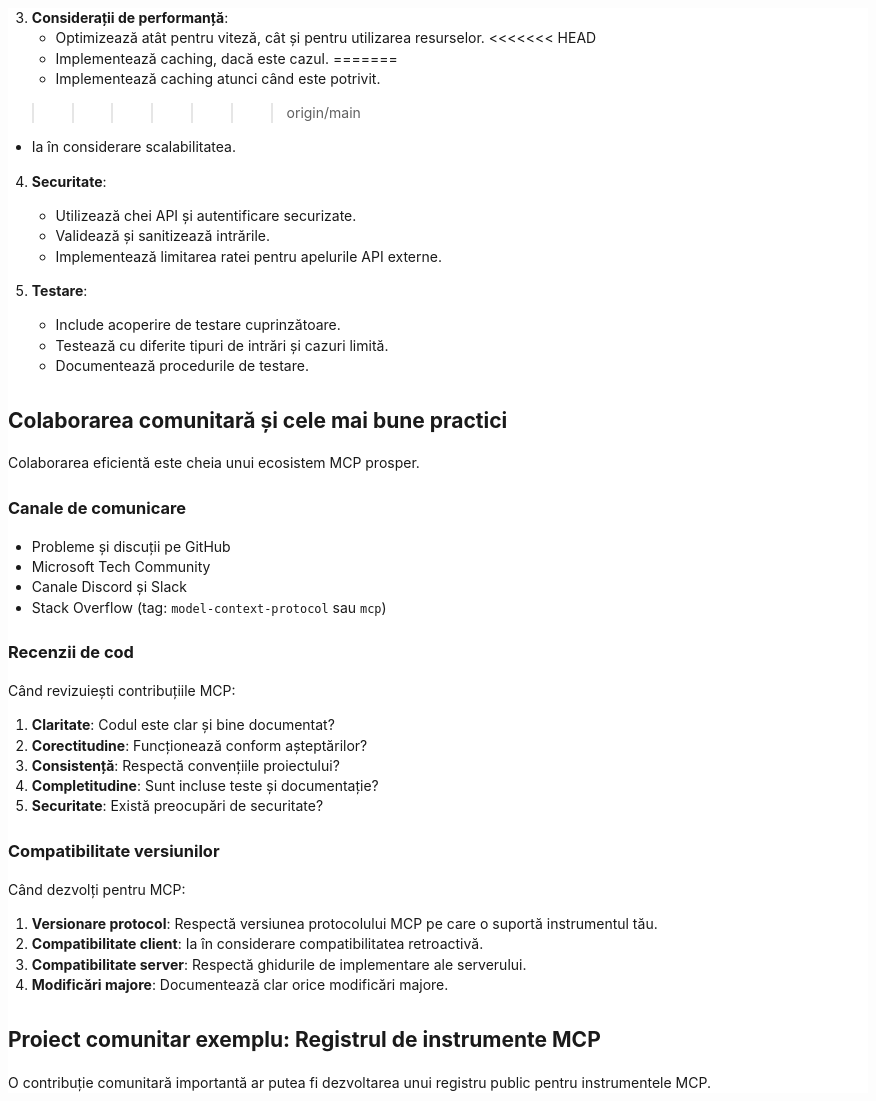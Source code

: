 3. **Considerații de performanță**:
   - Optimizează atât pentru viteză, cât și pentru utilizarea resurselor.
<<<<<<< HEAD
   - Implementează caching, dacă este cazul.
=======
   - Implementează caching atunci când este potrivit.
>>>>>>> origin/main
   - Ia în considerare scalabilitatea.

4. **Securitate**:
   - Utilizează chei API și autentificare securizate.
   - Validează și sanitizează intrările.
   - Implementează limitarea ratei pentru apelurile API externe.

5. **Testare**:
   - Include acoperire de testare cuprinzătoare.
   - Testează cu diferite tipuri de intrări și cazuri limită.
   - Documentează procedurile de testare.

## Colaborarea comunitară și cele mai bune practici

Colaborarea eficientă este cheia unui ecosistem MCP prosper.

### Canale de comunicare

- Probleme și discuții pe GitHub
- Microsoft Tech Community
- Canale Discord și Slack
- Stack Overflow (tag: `model-context-protocol` sau `mcp`)

### Recenzii de cod

Când revizuiești contribuțiile MCP:

1. **Claritate**: Codul este clar și bine documentat?
2. **Corectitudine**: Funcționează conform așteptărilor?
3. **Consistență**: Respectă convențiile proiectului?
4. **Completitudine**: Sunt incluse teste și documentație?
5. **Securitate**: Există preocupări de securitate?

### Compatibilitate versiunilor

Când dezvolți pentru MCP:

1. **Versionare protocol**: Respectă versiunea protocolului MCP pe care o suportă instrumentul tău.
2. **Compatibilitate client**: Ia în considerare compatibilitatea retroactivă.
3. **Compatibilitate server**: Respectă ghidurile de implementare ale serverului.
4. **Modificări majore**: Documentează clar orice modificări majore.

## Proiect comunitar exemplu: Registrul de instrumente MCP

O contribuție comunitară importantă ar putea fi dezvoltarea unui registru public pentru instrumentele MCP.
